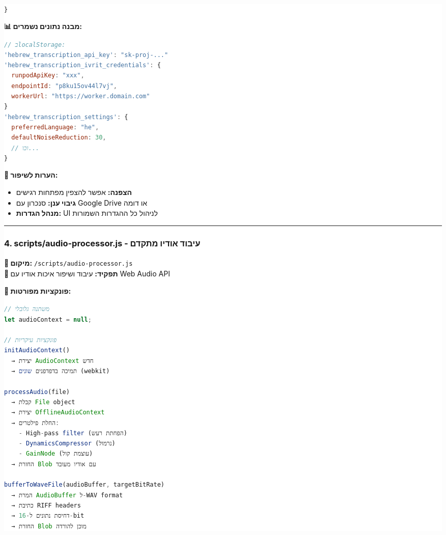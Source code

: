 ```javascript
}
```

**📊 מבנה נתונים נשמרים:**
```javascript
// בlocalStorage:
'hebrew_transcription_api_key': "sk-proj-..."
'hebrew_transcription_ivrit_credentials': {
  runpodApiKey: "xxx",
  endpointId: "p8ku15ov44l7vj", 
  workerUrl: "https://worker.domain.com"
}
'hebrew_transcription_settings': {
  preferredLanguage: "he",
  defaultNoiseReduction: 30,
  // וכו...
}
```

**📝 הערות לשיפור:**
- **הצפנה:** אפשר להצפין מפתחות רגישים
- **גיבוי ענן:** סנכרון עם Google Drive או דומה
- **מנהל הגדרות:** UI לניהול כל ההגדרות השמורות

---

### 4. **scripts/audio-processor.js** - עיבוד אודיו מתקדם
**📍 מיקום:** `/scripts/audio-processor.js`  
**🎯 תפקיד:** עיבוד ושיפור איכות אודיו עם Web Audio API  

**🔧 פונקציות מפורטות:**
```javascript
// משתנה גלובלי
let audioContext = null;

// פונקציות עיקריות
initAudioContext() 
  → יצירת AudioContext חדש
  → תמיכה בדפדפנים שונים (webkit)

processAudio(file)
  → קבלת File object
  → יצירת OfflineAudioContext
  → החלת פילטרים:
    - High-pass filter (הפחתת רעש)
    - DynamicsCompressor (נרמול)
    - GainNode (עוצמת קול)
  → החזרת Blob עם אודיו מעובד

bufferToWaveFile(audioBuffer, targetBitRate)
  → המרת AudioBuffer ל-WAV format
  → כתיבת RIFF headers
  → דחיסת נתונים ל-16-bit
  → החזרת Blob מוכן להורדה
```

